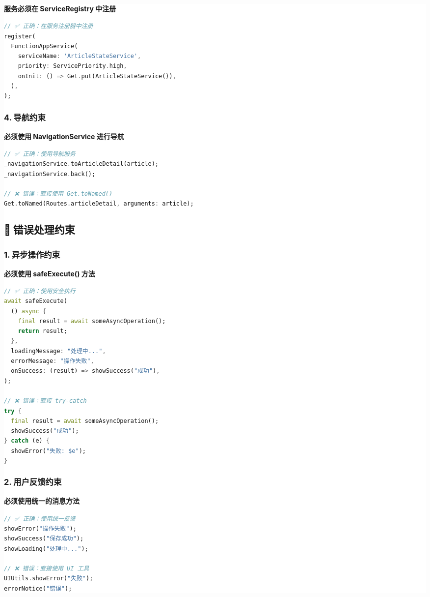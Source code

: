 ```dart
```

**服务必须在 ServiceRegistry 中注册**
```dart
// ✅ 正确：在服务注册器中注册
register(
  FunctionAppService(
    serviceName: 'ArticleStateService',
    priority: ServicePriority.high,
    onInit: () => Get.put(ArticleStateService()),
  ),
);
```

### 4. 导航约束
**必须使用 NavigationService 进行导航**
```dart
// ✅ 正确：使用导航服务
_navigationService.toArticleDetail(article);
_navigationService.back();

// ❌ 错误：直接使用 Get.toNamed()
Get.toNamed(Routes.articleDetail, arguments: article);
```

## 🔧 错误处理约束

### 1. 异步操作约束
**必须使用 safeExecute() 方法**
```dart
// ✅ 正确：使用安全执行
await safeExecute(
  () async {
    final result = await someAsyncOperation();
    return result;
  },
  loadingMessage: "处理中...",
  errorMessage: "操作失败",
  onSuccess: (result) => showSuccess("成功"),
);

// ❌ 错误：直接 try-catch
try {
  final result = await someAsyncOperation();
  showSuccess("成功");
} catch (e) {
  showError("失败: $e");
}
```

### 2. 用户反馈约束
**必须使用统一的消息方法**
```dart
// ✅ 正确：使用统一反馈
showError("操作失败");
showSuccess("保存成功");
showLoading("处理中...");

// ❌ 错误：直接使用 UI 工具
UIUtils.showError("失败");
errorNotice("错误");
```

